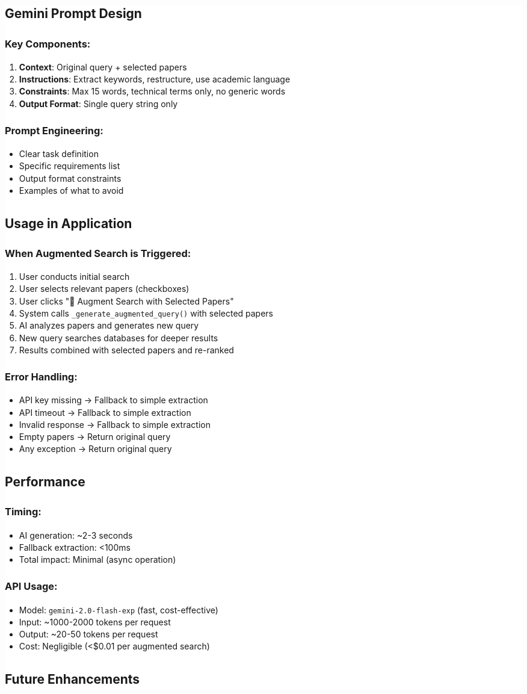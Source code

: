 ## Gemini Prompt Design

### Key Components:
1. **Context**: Original query + selected papers
2. **Instructions**: Extract keywords, restructure, use academic language
3. **Constraints**: Max 15 words, technical terms only, no generic words
4. **Output Format**: Single query string only

### Prompt Engineering:
- Clear task definition
- Specific requirements list
- Output format constraints
- Examples of what to avoid

## Usage in Application

### When Augmented Search is Triggered:
1. User conducts initial search
2. User selects relevant papers (checkboxes)
3. User clicks "🔬 Augment Search with Selected Papers"
4. System calls `_generate_augmented_query()` with selected papers
5. AI analyzes papers and generates new query
6. New query searches databases for deeper results
7. Results combined with selected papers and re-ranked

### Error Handling:
- API key missing → Fallback to simple extraction
- API timeout → Fallback to simple extraction
- Invalid response → Fallback to simple extraction
- Empty papers → Return original query
- Any exception → Return original query

## Performance

### Timing:
- AI generation: ~2-3 seconds
- Fallback extraction: <100ms
- Total impact: Minimal (async operation)

### API Usage:
- Model: `gemini-2.0-flash-exp` (fast, cost-effective)
- Input: ~1000-2000 tokens per request
- Output: ~20-50 tokens per request
- Cost: Negligible (<$0.01 per augmented search)

## Future Enhancements
